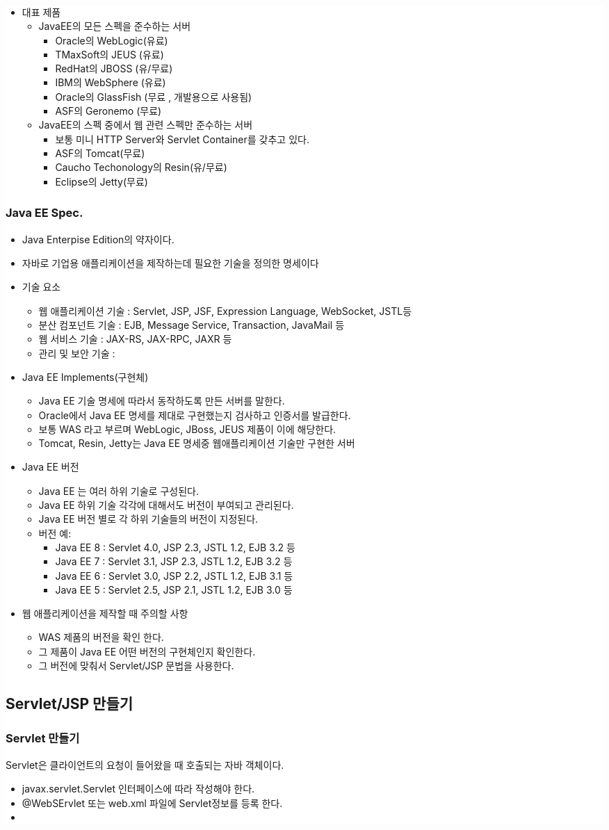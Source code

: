  - 대표 제품
   - JavaEE의 모든 스펙을 준수하는 서버 
       - Oracle의 WebLogic(유료)
       - TMaxSoft의 JEUS (유료)
       - RedHat의 JBOSS (유/무료)
       - IBM의 WebSphere (유료)
       - Oracle의 GlassFish (무료 , 개발용으로 사용됨)
       - ASF의 Geronemo (무료)
   - JavaEE의 스펙 중에서 웹 관련 스펙만 준수하는 서버
       - 보통 미니 HTTP Server와 Servlet Container를 갖추고 있다.
       - ASF의 Tomcat(무료)
       - Caucho Techonology의 Resin(유/무료)
       - Eclipse의 Jetty(무료)
        
### Java EE Spec.

- Java Enterpise Edition의 약자이다.
- 자바로 기업용 애플리케이션을 제작하는데 필요한 기술을 정의한 명세이다
- 기술 요소
    - 웹 애플리케이션 기술 : Servlet, JSP, JSF, Expression Language, WebSocket, JSTL등
    - 분산 컴포넌트 기술 : EJB, Message Service, Transaction, JavaMail 등 
    - 웹 서비스 기술 : JAX-RS, JAX-RPC, JAXR 등
    - 관리 및 보안 기술 : 
 - Java EE Implements(구현체)
    - Java EE 기술 명세에 따라서 동작하도록 만든 서버를 말한다.
    - Oracle에서 Java EE 명세를 제대로 구현했는지 검사하고 인증서를 발급한다.
    - 보통 WAS 라고 부르며 WebLogic, JBoss, JEUS 제품이 이에 해당한다.
    - Tomcat, Resin, Jetty는 Java EE 명세중 웹애플리케이션 기술만 구현한 서버
    
 - Java EE 버전
    - Java EE 는 여러 하위 기술로 구성된다.
    - Java EE 하위 기술 각각에 대해서도 버전이 부여되고 관리된다.
    - Java EE 버전 별로 각 하위 기술들의 버전이 지정된다.
    - 버전 예:
      - Java EE 8 : Servlet 4.0, JSP 2.3, JSTL 1.2, EJB 3.2 등
      - Java EE 7 : Servlet 3.1, JSP 2.3, JSTL 1.2, EJB 3.2 등
      - Java EE 6 : Servlet 3.0, JSP 2.2, JSTL 1.2, EJB 3.1 등
      - Java EE 5 : Servlet 2.5, JSP 2.1, JSTL 1.2, EJB 3.0 등
 
 - 웹 애플리케이션을 제작할 때 주의할 사항
    - WAS 제품의 버전을 확인 한다.
    - 그 제품이 Java EE 어떤 버전의 구현체인지 확인한다.
    - 그 버전에 맞춰서 Servlet/JSP 문법을 사용한다.
    
## Servlet/JSP 만들기

### Servlet 만들기

 Servlet은 클라이언트의 요청이 들어왔을 때 호출되는 자바 객체이다.
 
 - javax.servlet.Servlet 인터페이스에 따라 작성해야 한다.
 - @WebSErvlet 또는 web.xml 파일에 Servlet정보를 등록 한다.
 - 
 
     
        
   
   
  
  
      